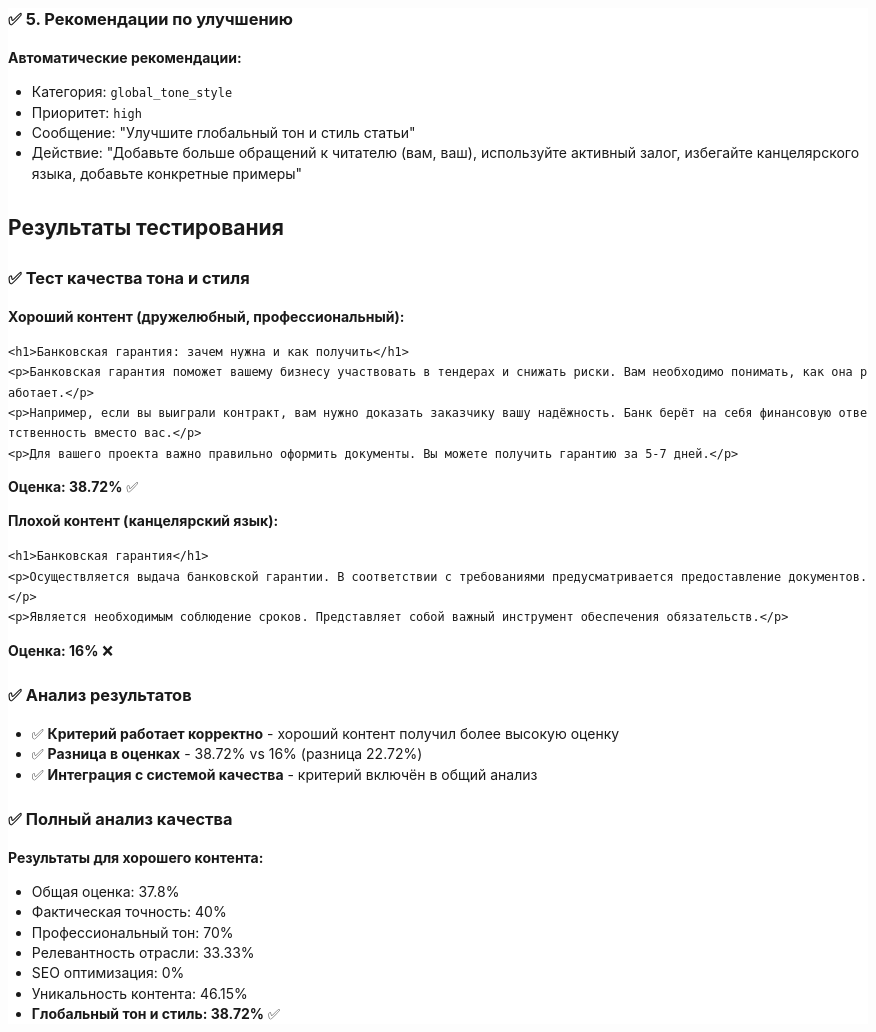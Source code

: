 ### ✅ 5. Рекомендации по улучшению

**Автоматические рекомендации:**
- Категория: `global_tone_style`
- Приоритет: `high`
- Сообщение: "Улучшите глобальный тон и стиль статьи"
- Действие: "Добавьте больше обращений к читателю (вам, ваш), используйте активный залог, избегайте канцелярского языка, добавьте конкретные примеры"

## Результаты тестирования

### ✅ Тест качества тона и стиля

**Хороший контент (дружелюбный, профессиональный):**
```
<h1>Банковская гарантия: зачем нужна и как получить</h1>
<p>Банковская гарантия поможет вашему бизнесу участвовать в тендерах и снижать риски. Вам необходимо понимать, как она работает.</p>
<p>Например, если вы выиграли контракт, вам нужно доказать заказчику вашу надёжность. Банк берёт на себя финансовую ответственность вместо вас.</p>
<p>Для вашего проекта важно правильно оформить документы. Вы можете получить гарантию за 5-7 дней.</p>
```

**Оценка: 38.72%** ✅

**Плохой контент (канцелярский язык):**
```
<h1>Банковская гарантия</h1>
<p>Осуществляется выдача банковской гарантии. В соответствии с требованиями предусматривается предоставление документов.</p>
<p>Является необходимым соблюдение сроков. Представляет собой важный инструмент обеспечения обязательств.</p>
```

**Оценка: 16%** ❌

### ✅ Анализ результатов

- ✅ **Критерий работает корректно** - хороший контент получил более высокую оценку
- ✅ **Разница в оценках** - 38.72% vs 16% (разница 22.72%)
- ✅ **Интеграция с системой качества** - критерий включён в общий анализ

### ✅ Полный анализ качества

**Результаты для хорошего контента:**
- Общая оценка: 37.8%
- Фактическая точность: 40%
- Профессиональный тон: 70%
- Релевантность отрасли: 33.33%
- SEO оптимизация: 0%
- Уникальность контента: 46.15%
- **Глобальный тон и стиль: 38.72%** ✅
